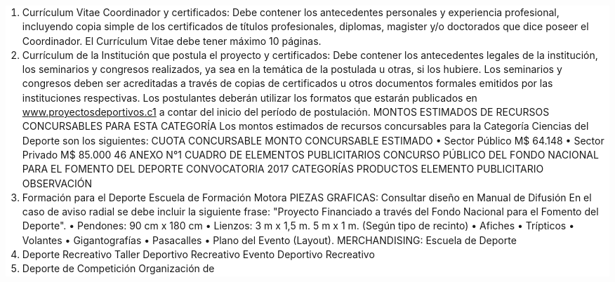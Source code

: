 1. Currículum Vitae Coordinador y certificados:
Debe contener los antecedentes personales y experiencia profesional, incluyendo copia simple de
los certificados de títulos profesionales, diplomas, magister y/o doctorados que dice poseer el
Coordinador. El Currículum Vitae debe tener máximo 10 páginas.
2. Currículum de la Institución que postula el proyecto y certificados:
Debe contener los antecedentes legales de la institución, los seminarios y congresos realizados,
ya sea en la temática de la postulada u otras, si los hubiere. Los seminarios y congresos deben
ser acreditadas a través de copias de certificados u otros documentos formales emitidos por las
instituciones respectivas.
Los postulantes deberán utilizar los formatos que estarán publicados en www.proyectosdeportivos.c1
a contar del inicio del período de postulación.
MONTOS ESTIMADOS DE RECURSOS CONCURSABLES PARA ESTA CATEGORÍA
Los montos estimados de recursos concursables para la Categoría Ciencias del Deporte son los
siguientes:
CUOTA CONCURSABLE MONTO CONCURSABLE ESTIMADO
• Sector Público M$ 64.148
• Sector Privado M$ 85.000
46 
ANEXO N°1
CUADRO DE ELEMENTOS PUBLICITARIOS CONCURSO PÚBLICO DEL FONDO NACIONAL
PARA EL FOMENTO DEL DEPORTE CONVOCATORIA 2017
CATEGORÍAS PRODUCTOS ELEMENTO
PUBLICITARIO OBSERVACIÓN
3. Formación
para el
Deporte
Escuela de Formación
Motora
PIEZAS GRAFICAS:
Consultar diseño en
Manual de Difusión
En el caso de aviso
radial se debe incluir
la siguiente frase:
"Proyecto
Financiado a
través del Fondo
Nacional para el
Fomento del
Deporte".
• Pendones:
90 cm x 180 cm
• Lienzos:
3 m x 1,5 m.
5 m x 1 m.
(Según tipo de recinto)
• Afiches
• Trípticos
• Volantes
• Gigantografías
• Pasacalles
• Plano del Evento
(Layout).
MERCHANDISING:
Escuela de Deporte
4. Deporte
Recreativo
Taller Deportivo
Recreativo
Evento Deportivo
Recreativo
5. Deporte de
Competición
Organización de